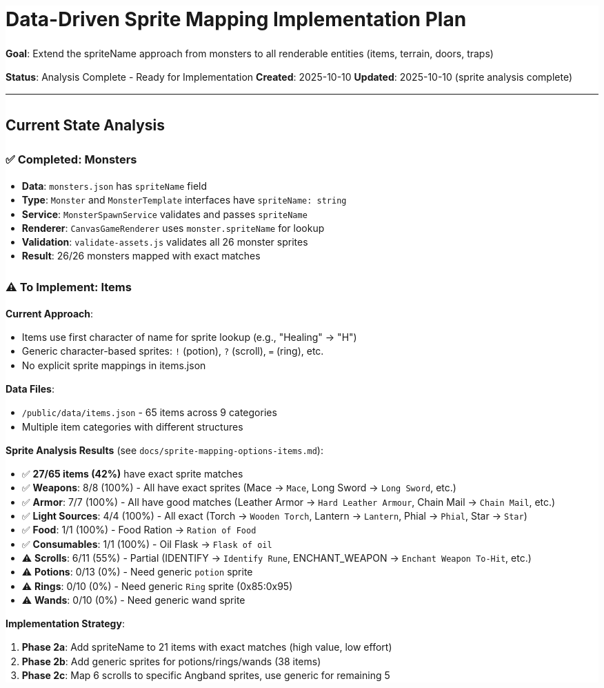# Data-Driven Sprite Mapping Implementation Plan

**Goal**: Extend the spriteName approach from monsters to all renderable entities (items, terrain, doors, traps)

**Status**: Analysis Complete - Ready for Implementation
**Created**: 2025-10-10
**Updated**: 2025-10-10 (sprite analysis complete)

---

## Current State Analysis

### ✅ Completed: Monsters
- **Data**: `monsters.json` has `spriteName` field
- **Type**: `Monster` and `MonsterTemplate` interfaces have `spriteName: string`
- **Service**: `MonsterSpawnService` validates and passes `spriteName`
- **Renderer**: `CanvasGameRenderer` uses `monster.spriteName` for lookup
- **Validation**: `validate-assets.js` validates all 26 monster sprites
- **Result**: 26/26 monsters mapped with exact matches

### ⚠️ To Implement: Items
**Current Approach**:
- Items use first character of name for sprite lookup (e.g., "Healing" → "H")
- Generic character-based sprites: `!` (potion), `?` (scroll), `=` (ring), etc.
- No explicit sprite mappings in items.json

**Data Files**:
- `/public/data/items.json` - 65 items across 9 categories
- Multiple item categories with different structures

**Sprite Analysis Results** (see `docs/sprite-mapping-options-items.md`):
- ✅ **27/65 items (42%)** have exact sprite matches
- ✅ **Weapons**: 8/8 (100%) - All have exact sprites (Mace → `Mace`, Long Sword → `Long Sword`, etc.)
- ✅ **Armor**: 7/7 (100%) - All have good matches (Leather Armor → `Hard Leather Armour`, Chain Mail → `Chain Mail`, etc.)
- ✅ **Light Sources**: 4/4 (100%) - All exact (Torch → `Wooden Torch`, Lantern → `Lantern`, Phial → `Phial`, Star → `Star`)
- ✅ **Food**: 1/1 (100%) - Food Ration → `Ration of Food`
- ✅ **Consumables**: 1/1 (100%) - Oil Flask → `Flask of oil`
- ⚠️ **Scrolls**: 6/11 (55%) - Partial (IDENTIFY → `Identify Rune`, ENCHANT_WEAPON → `Enchant Weapon To-Hit`, etc.)
- ⚠️ **Potions**: 0/13 (0%) - Need generic `potion` sprite
- ⚠️ **Rings**: 0/10 (0%) - Need generic `Ring` sprite (0x85:0x95)
- ⚠️ **Wands**: 0/10 (0%) - Need generic wand sprite

**Implementation Strategy**:
1. **Phase 2a**: Add spriteName to 21 items with exact matches (high value, low effort)
2. **Phase 2b**: Add generic sprites for potions/rings/wands (38 items)
3. **Phase 2c**: Map 6 scrolls to specific Angband sprites, use generic for remaining 5
